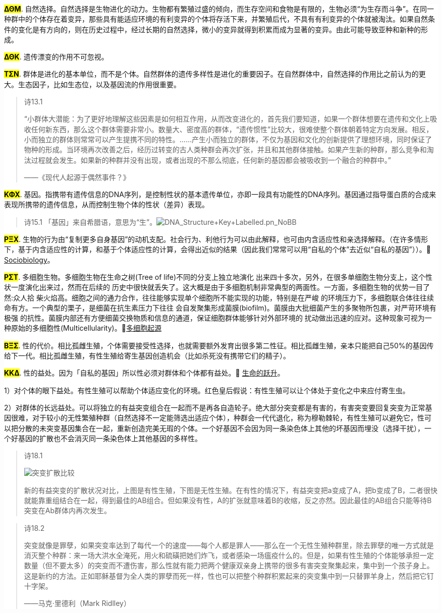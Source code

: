 <mark>**ΔΘΜ**</mark>. 自然选择。自然选择是生物进化的动力。生物都有繁殖过盛的倾向，而生存空间和食物是有限的，生物必须“为生存而斗争”。在同一种群中的个体存在着变异，那些具有能适应环境的有利变异的个体将存活下来，并繁殖后代，不具有有利变异的个体就被淘汰。如果自然条件的变化是有方向的，则在历史过程中，经过长期的自然选择，微小的变异就得到积累而成为显著的变异。由此可能导致亚种和新种的形成。

<mark>**ΔΘΚ**</mark>. 遗传漂变的作用不可忽视。

<mark>**ΤΣΝ**</mark>. 群体是进化的基本单位，而不是个体。自然群体的遗传多样性是进化的重要因子。在自然群体中，自然选择的作用比之前认为的更大。生态因子，比如生态位，以及基因流的作用很重要。

> 诗13.1
>
> “小群体大潜能：为了更好地理解这些因素是如何相互作用，从而改变进化的，首先我们要知道，如果一个群体想要在遗传和文化上吸收任何新东西，那么这个群体需要非常小。数量大、密度高的群体，“遗传惯性”比较大，很难使整个群体朝着特定方向发展。相反，小而独立的群体则常常可以产生提携不同的特性。……产生小而独立的群体，不仅为基因和文化的创新提供了理想环境，同时保证了物种的形成。当环境再次改善之后，经历过转变的古人类种群会再次扩张，并且和其他群体接触。如果产生新的种群，那么竞争和淘汰过程就会发生。如果新的种群并没有出现，或者出现的不那么彻底，任何新的基因都会被吸收到一个融合的种群中。”
>
> ——《现代人起源于偶然事件？》

<mark>**ΚΦΧ**</mark>. 基因。指携带有遗传信息的DNA序列，是控制性状的基本遗传单位，亦即一段具有功能性的DNA序列。基因通过指导蛋白质的合成来表现所携带的遗传信息，从而控制生物个体的性状（差异）表现。

> 诗15.1 「基因」来自希腊语，意思为“生”。![DNA_Structure+Key+Labelled.pn_NoBB](imgs/DNA_Structure+Key+Labelled.pn_NoBB.png)

<mark>**ΡΞΧ**</mark>. 生物的行为由“复制更多自身基因”的动机支配。社会行为、利他行为可以由此解释，也可由内含适应性和亲选择解释。（在许多情形下，基于内含适应性的计算，和基于个体适应性的计算，会得出近似的结果（因此我们常常可以用“自私的个体”去近似“自私的基因”））。📜 [Sociobiology](https://www.dropbox.com/s/s3z3brh0xyfyoe6/Edward%20O.%20Wilson-Sociobiology_%20The%20Abridged%20Edition%20%20-Belknap%20Press%20of%20Harvard%20University%20Press%20%281980%29.pdf?dl=0)。

<mark>**ΡΣΤ**</mark>. 多细胞生物。多细胞生物在生命之树(Tree of life)不同的分支上独立地演化 出来四十多次，另外，在很多单细胞生物分支上，这个性状一度演化出来过，然而在后续的 历史中很快就丢失了。这大概是由于多细胞机制非常典型的两面性。一方面，多细胞生物的优势一目了然:众人拾 柴火焰高。细胞之间的通力合作，往往能够实现单个细胞所不能实现的功能，特别是在严峻 的环境压力下，多细胞联合体往往续命有方。一个典型的栗子，是细菌在抗生素压力下往往 会自发聚集形成菌膜(biofilm)。菌膜由大批细菌产生的多聚物所包裹，对严苛环境有极强 的抗性。菌膜内部还有方便细菌交换物质和信息的通道，保证细胞群体能够针对外部环境的 扰动做出迅速的应对。这种现象可视为一种原始的多细胞性(Multicellularity)。📜[多细胞起源](https://www.dropbox.com/s/lzz4uan8l3tibgg/%E5%A4%9A%E7%BB%86%E8%83%9E%E8%B5%B7%E6%BA%90.pdf?dl=0)

<mark>**ΒΞΣ**</mark>. 性的代价。相比孤雌生殖，个体需要接受性选择，也就需要额外发育出很多第二性征。相比孤雌生殖，亲本只能把自己50%的基因传给下一代。相比孤雌生殖，有性生殖给寄生基因创造机会（比如杀死没有携带它们的精子）。

<mark>**ΚΚΔ**</mark>. 性的益处。因为「自私的基因」所以性必须对群体和个体都有益处。📜 [生命的跃升](https://www.dropbox.com/s/gydyuec0oj08cgu/%E7%94%9F%E5%91%BD%E7%9A%84%E8%B7%83%E5%8D%87%E2%80%94%E2%80%9440%E4%BA%BF%E5%B9%B4%E6%BC%94%E5%8C%96%E5%8F%B2%E4%B8%8A%E7%9A%84%E5%8D%81%E5%A4%A7%E5%8F%91%E6%98%8E.pdf?dl=0)。

1）对个体的眼下益处。有性生殖可以帮助个体适应变化的环境。红色皇后假说：有性生殖可以让个体处于变化之中来应付寄生虫。

2）对群体的长远益处。可以将独立的有益突变组合在一起而不是再各自造轮子。绝大部分突变都是有害的，有害突变要回复突变为正常基因很难，对于较小的无性繁殖种群（自然选择不一定能筛选出适应个体），种群会一代代退化，称为穆勒棘轮，有性生殖可以避免它，性可以把分散的未突变基因集合在一起，重新创造完美无瑕的个体。一个好基因不会因为同一条染色体上其他的坏基因而埋没（选择干扰），一个好基因的扩散也不会消灭同一条染色体上其他基因的多样性。

> 诗18.1
>
> ![突变扩散比较](imgs/突变扩散.png)
>
>
>
> 新的有益突变的扩散状况对比，上图是有性生殖，下图是无性生殖。在有性的情况下，有益突变把a变成了A，把b变成了B，二者很快就能靠重组结合在一起，得到最佳的AB组合。但如果没有性，A的扩张就意味着B的收缩，反之亦然。因此最佳的AB组合只能等待B突变在Ab群体内再次发生。

> 诗18.2
>
> 突变就像是罪孽，如果突变率达到了每代一个的速度——每个人都是罪人——那么在一个无性生殖种群里，除去罪孽的唯一方式就是消灭整个种群：来一场大洪水全淹死，用火和硫磺把她们炸飞，或者感染一场瘟疫什么的。但是，如果有性生殖的个体能够承担一定数量（但不要太多）的突变而不遭伤害，那么性就有能力把两个健康双亲身上携带的很多有害突变聚集起来，集中到一个孩子身上。这是新约的方法。正如耶稣基督为全人类的罪孽而死一样，性也可以把整个种群积累起来的突变集中到一只替罪羊身上，然后把它钉十字架。
>
> ——马克·里德利（Mark Ridlley）
